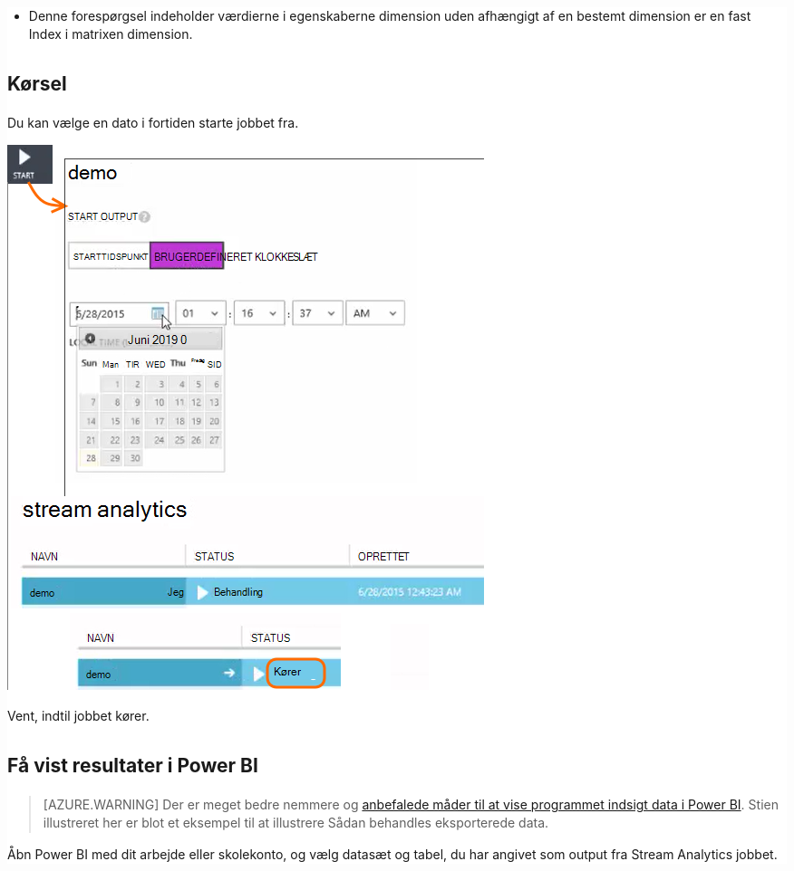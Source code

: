 * Denne forespørgsel indeholder værdierne i egenskaberne dimension uden afhængigt af en bestemt dimension er en fast Index i matrixen dimension.

## <a name="run-the-job"></a>Kørsel

Du kan vælge en dato i fortiden starte jobbet fra. 

![Vælg sag, og klik på forespørgsel. Indsæt eksemplet nedenfor.](./media/app-insights-export-stream-analytics/190.png)

Vent, indtil jobbet kører.

## <a name="see-results-in-power-bi"></a>Få vist resultater i Power BI

> [AZURE.WARNING] Der er meget bedre nemmere og [anbefalede måder til at vise programmet indsigt data i Power BI](app-insights-export-power-bi.md). Stien illustreret her er blot et eksempel til at illustrere Sådan behandles eksporterede data.

Åbn Power BI med dit arbejde eller skolekonto, og vælg datasæt og tabel, du har angivet som output fra Stream Analytics jobbet.
